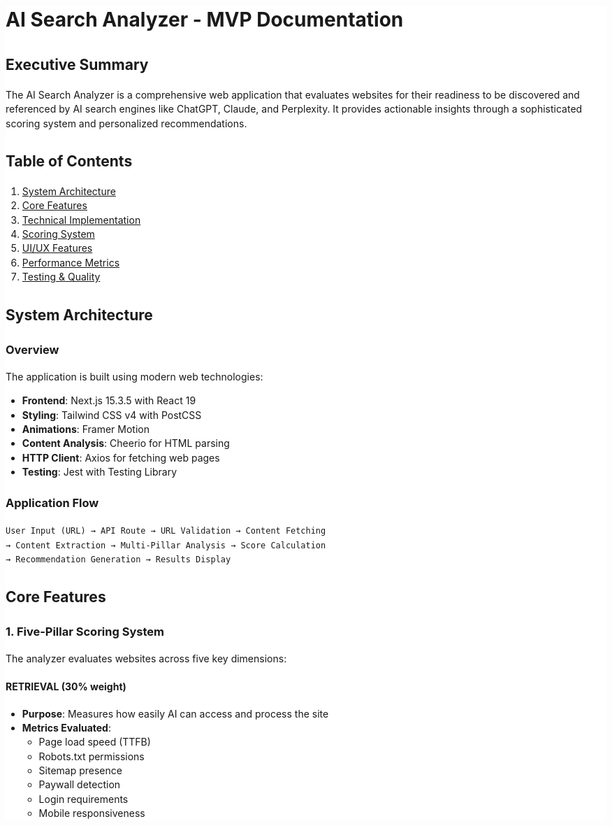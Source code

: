 # AI Search Analyzer - MVP Documentation

## Executive Summary

The AI Search Analyzer is a comprehensive web application that evaluates websites for their readiness to be discovered and referenced by AI search engines like ChatGPT, Claude, and Perplexity. It provides actionable insights through a sophisticated scoring system and personalized recommendations.

## Table of Contents

1. [System Architecture](#system-architecture)
2. [Core Features](#core-features)
3. [Technical Implementation](#technical-implementation)
4. [Scoring System](#scoring-system)
5. [UI/UX Features](#uiux-features)
6. [Performance Metrics](#performance-metrics)
7. [Testing & Quality](#testing--quality)

## System Architecture

### Overview
The application is built using modern web technologies:
- **Frontend**: Next.js 15.3.5 with React 19
- **Styling**: Tailwind CSS v4 with PostCSS
- **Animations**: Framer Motion
- **Content Analysis**: Cheerio for HTML parsing
- **HTTP Client**: Axios for fetching web pages
- **Testing**: Jest with Testing Library

### Application Flow
```
User Input (URL) → API Route → URL Validation → Content Fetching 
→ Content Extraction → Multi-Pillar Analysis → Score Calculation 
→ Recommendation Generation → Results Display
```

## Core Features

### 1. Five-Pillar Scoring System

The analyzer evaluates websites across five key dimensions:

#### RETRIEVAL (30% weight)
- **Purpose**: Measures how easily AI can access and process the site
- **Metrics Evaluated**:
  - Page load speed (TTFB)
  - Robots.txt permissions
  - Sitemap presence
  - Paywall detection
  - Login requirements
  - Mobile responsiveness
